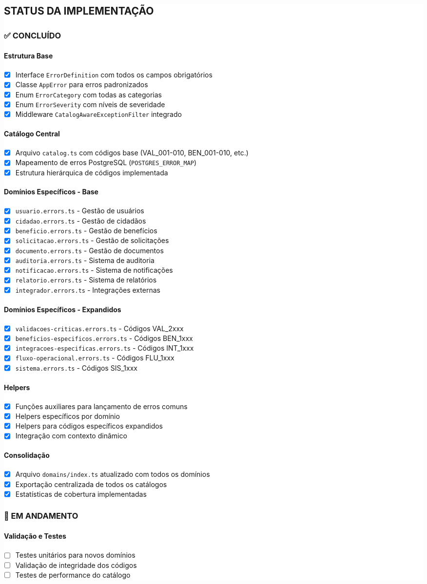
## STATUS DA IMPLEMENTAÇÃO

### ✅ CONCLUÍDO

#### Estrutura Base
- [x] Interface `ErrorDefinition` com todos os campos obrigatórios
- [x] Classe `AppError` para erros padronizados
- [x] Enum `ErrorCategory` com todas as categorias
- [x] Enum `ErrorSeverity` com níveis de severidade
- [x] Middleware `CatalogAwareExceptionFilter` integrado

#### Catálogo Central
- [x] Arquivo `catalog.ts` com códigos base (VAL_001-010, BEN_001-010, etc.)
- [x] Mapeamento de erros PostgreSQL (`POSTGRES_ERROR_MAP`)
- [x] Estrutura hierárquica de códigos implementada

#### Domínios Específicos - Base
- [x] `usuario.errors.ts` - Gestão de usuários
- [x] `cidadao.errors.ts` - Gestão de cidadãos
- [x] `beneficio.errors.ts` - Gestão de benefícios
- [x] `solicitacao.errors.ts` - Gestão de solicitações
- [x] `documento.errors.ts` - Gestão de documentos
- [x] `auditoria.errors.ts` - Sistema de auditoria
- [x] `notificacao.errors.ts` - Sistema de notificações
- [x] `relatorio.errors.ts` - Sistema de relatórios
- [x] `integrador.errors.ts` - Integrações externas

#### Domínios Específicos - Expandidos
- [x] `validacoes-criticas.errors.ts` - Códigos VAL_2xxx
- [x] `beneficios-especificos.errors.ts` - Códigos BEN_1xxx
- [x] `integracoes-especificas.errors.ts` - Códigos INT_1xxx
- [x] `fluxo-operacional.errors.ts` - Códigos FLU_1xxx
- [x] `sistema.errors.ts` - Códigos SIS_1xxx

#### Helpers
- [x] Funções auxiliares para lançamento de erros comuns
- [x] Helpers específicos por domínio
- [x] Helpers para códigos específicos expandidos
- [x] Integração com contexto dinâmico

#### Consolidação
- [x] Arquivo `domains/index.ts` atualizado com todos os domínios
- [x] Exportação centralizada de todos os catálogos
- [x] Estatísticas de cobertura implementadas

### 🔄 EM ANDAMENTO

#### Validação e Testes
- [ ] Testes unitários para novos domínios
- [ ] Validação de integridade dos códigos
- [ ] Testes de performance do catálogo
